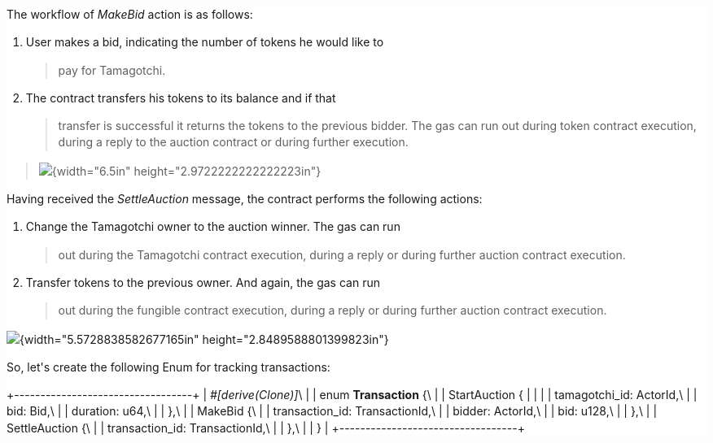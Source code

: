 The workflow of *MakeBid* action is as follows:

1.  User makes a bid, indicating the number of tokens he would like to
    > pay for Tamagotchi.

2.  The contract transfers his tokens to its balance and if that
    > transfer is successful it returns the tokens to the previous
    > bidder. The gas can run out during token contract execution,
    > during a reply to the auction contract or during further
    > execution.

> ![](media/image1.png){width="6.5in" height="2.9722222222222223in"}

Having received the *SettleAuction* message, the contract performs the
following actions:

1.  Change the Tamagotchi owner to the auction winner. The gas can run
    > out during the Tamagotchi contract execution, during a reply or
    > during further auction contract execution.

2.  Transfer tokens to the previous owner. And again, the gas can run
    > out during the fungible contract execution, during a reply or
    > during further auction contract execution.

![](media/image3.png){width="5.5728838582677165in"
height="2.8489588801399823in"}

So, let's create the following Enum for tracking transactions:

+----------------------------------+
| *\#\[derive(Clone)\]*\           |
| enum **Transaction** {\          |
| StartAuction {                   |
|                                  |
| tamagotchi\_id: ActorId,\        |
| bid: Bid,\                       |
| duration: u64,\                  |
| },\                              |
| MakeBid {\                       |
| transaction\_id: TransactionId,\ |
| bidder: ActorId,\                |
| bid: u128,\                      |
| },\                              |
| SettleAuction {\                 |
| transaction\_id: TransactionId,\ |
| },\                              |
| }                                |
+----------------------------------+
